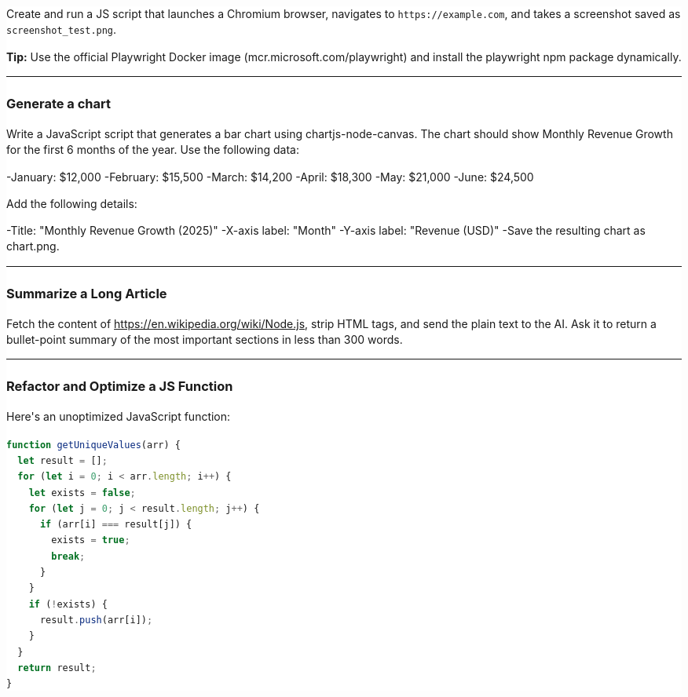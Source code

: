 Create and run a JS script that launches a Chromium browser, navigates to `https://example.com`, and takes a screenshot saved as `screenshot_test.png`.

**Tip:** Use the official Playwright Docker image (mcr.microsoft.com/playwright) and install the playwright npm package dynamically.

---

### Generate a chart

Write a JavaScript script that generates a bar chart using chartjs-node-canvas.
The chart should show Monthly Revenue Growth for the first 6 months of the year.
Use the following data:

-January: $12,000
-February: $15,500
-March: $14,200
-April: $18,300
-May: $21,000
-June: $24,500

Add the following details:

-Title: "Monthly Revenue Growth (2025)"
-X-axis label: "Month"
-Y-axis label: "Revenue (USD)"
-Save the resulting chart as chart.png.

---

### Summarize a Long Article

Fetch the content of https://en.wikipedia.org/wiki/Node.js, strip HTML tags, and send the plain text to the AI. Ask it to return a bullet-point summary of the most important sections in less than 300 words.

---

### Refactor and Optimize a JS Function

Here's an unoptimized JavaScript function:

```javascript
function getUniqueValues(arr) {
  let result = [];
  for (let i = 0; i < arr.length; i++) {
    let exists = false;
    for (let j = 0; j < result.length; j++) {
      if (arr[i] === result[j]) {
        exists = true;
        break;
      }
    }
    if (!exists) {
      result.push(arr[i]);
    }
  }
  return result;
}
```
